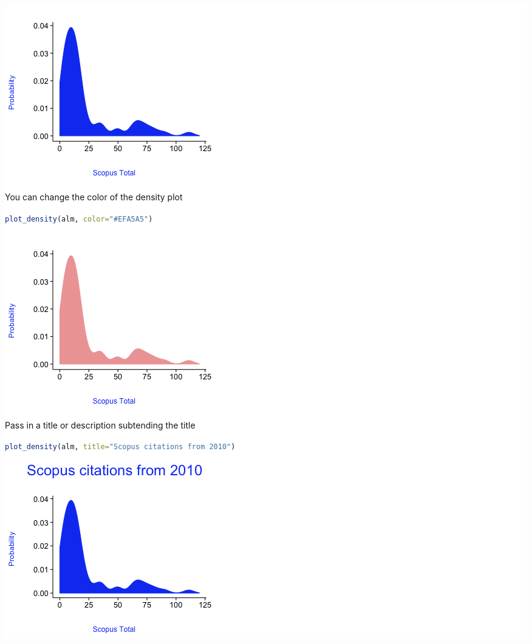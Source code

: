 ![plot of chunk unnamed-chunk-21](../assets/tutorial-images/alm/unnamed-chunk-21-1.png) 

You can change the color of the density plot


```r
plot_density(alm, color="#EFA5A5")
```

![plot of chunk unnamed-chunk-22](../assets/tutorial-images/alm/unnamed-chunk-22-1.png) 

Pass in a title or description subtending the title


```r
plot_density(alm, title="Scopus citations from 2010")
```

![plot of chunk unnamed-chunk-23](../assets/tutorial-images/alm/unnamed-chunk-23-1.png) 
